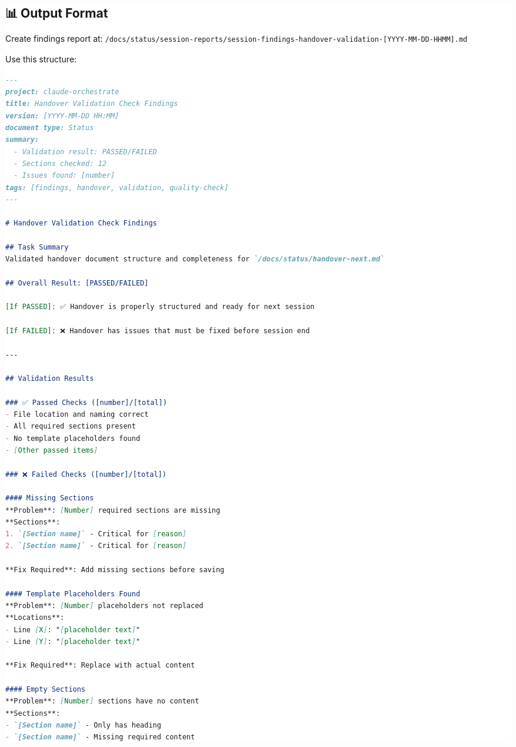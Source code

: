 ## 📊 Output Format

Create findings report at:
`/docs/status/session-reports/session-findings-handover-validation-[YYYY-MM-DD-HHMM].md`

Use this structure:

```markdown
---
project: claude-orchestrate
title: Handover Validation Check Findings
version: [YYYY-MM-DD HH:MM]
document type: Status
summary:
  - Validation result: PASSED/FAILED
  - Sections checked: 12
  - Issues found: [number]
tags: [findings, handover, validation, quality-check]
---

# Handover Validation Check Findings

## Task Summary
Validated handover document structure and completeness for `/docs/status/handover-next.md`

## Overall Result: [PASSED/FAILED]

[If PASSED]: ✅ Handover is properly structured and ready for next session

[If FAILED]: ❌ Handover has issues that must be fixed before session end

---

## Validation Results

### ✅ Passed Checks ([number]/[total])
- File location and naming correct
- All required sections present
- No template placeholders found
- [Other passed items]

### ❌ Failed Checks ([number]/[total])

#### Missing Sections
**Problem**: [Number] required sections are missing
**Sections**:
1. `[Section name]` - Critical for [reason]
2. `[Section name]` - Critical for [reason]

**Fix Required**: Add missing sections before saving

#### Template Placeholders Found
**Problem**: [Number] placeholders not replaced
**Locations**:
- Line [X]: "[placeholder text]"
- Line [Y]: "[placeholder text]"

**Fix Required**: Replace with actual content

#### Empty Sections
**Problem**: [Number] sections have no content
**Sections**:
- `[Section name]` - Only has heading
- `[Section name]` - Missing required content
```